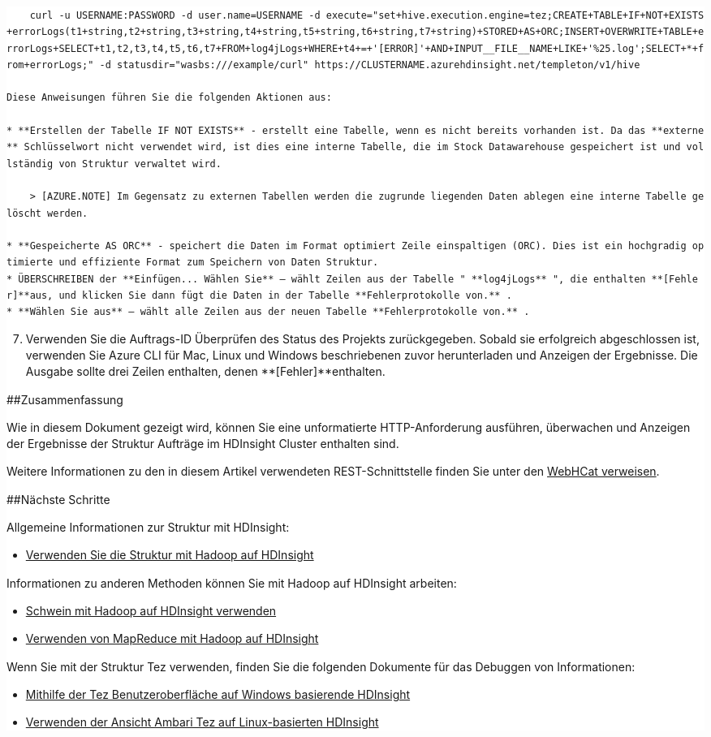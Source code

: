         curl -u USERNAME:PASSWORD -d user.name=USERNAME -d execute="set+hive.execution.engine=tez;CREATE+TABLE+IF+NOT+EXISTS+errorLogs(t1+string,t2+string,t3+string,t4+string,t5+string,t6+string,t7+string)+STORED+AS+ORC;INSERT+OVERWRITE+TABLE+errorLogs+SELECT+t1,t2,t3,t4,t5,t6,t7+FROM+log4jLogs+WHERE+t4+=+'[ERROR]'+AND+INPUT__FILE__NAME+LIKE+'%25.log';SELECT+*+from+errorLogs;" -d statusdir="wasbs:///example/curl" https://CLUSTERNAME.azurehdinsight.net/templeton/v1/hive

    Diese Anweisungen führen Sie die folgenden Aktionen aus:

    * **Erstellen der Tabelle IF NOT EXISTS** - erstellt eine Tabelle, wenn es nicht bereits vorhanden ist. Da das **externe** Schlüsselwort nicht verwendet wird, ist dies eine interne Tabelle, die im Stock Datawarehouse gespeichert ist und vollständig von Struktur verwaltet wird.

        > [AZURE.NOTE] Im Gegensatz zu externen Tabellen werden die zugrunde liegenden Daten ablegen eine interne Tabelle gelöscht werden.

    * **Gespeicherte AS ORC** - speichert die Daten im Format optimiert Zeile einspaltigen (ORC). Dies ist ein hochgradig optimierte und effiziente Format zum Speichern von Daten Struktur.
    * ÜBERSCHREIBEN der **Einfügen... Wählen Sie** – wählt Zeilen aus der Tabelle " **log4jLogs** ", die enthalten **[Fehler]**aus, und klicken Sie dann fügt die Daten in der Tabelle **Fehlerprotokolle von.** .
    * **Wählen Sie aus** – wählt alle Zeilen aus der neuen Tabelle **Fehlerprotokolle von.** .

7. Verwenden Sie die Auftrags-ID Überprüfen des Status des Projekts zurückgegeben. Sobald sie erfolgreich abgeschlossen ist, verwenden Sie Azure CLI für Mac, Linux und Windows beschriebenen zuvor herunterladen und Anzeigen der Ergebnisse. Die Ausgabe sollte drei Zeilen enthalten, denen **[Fehler]**enthalten.


##<a name="a-idsummaryasummary"></a><a id="summary"></a>Zusammenfassung

Wie in diesem Dokument gezeigt wird, können Sie eine unformatierte HTTP-Anforderung ausführen, überwachen und Anzeigen der Ergebnisse der Struktur Aufträge im HDInsight Cluster enthalten sind.

Weitere Informationen zu den in diesem Artikel verwendeten REST-Schnittstelle finden Sie unter den <a href="https://cwiki.apache.org/confluence/display/Hive/WebHCat+Reference" target="_blank">WebHCat verweisen</a>.

##<a name="a-idnextstepsanext-steps"></a><a id="nextsteps"></a>Nächste Schritte

Allgemeine Informationen zur Struktur mit HDInsight:

* [Verwenden Sie die Struktur mit Hadoop auf HDInsight](hdinsight-use-hive.md)

Informationen zu anderen Methoden können Sie mit Hadoop auf HDInsight arbeiten:

* [Schwein mit Hadoop auf HDInsight verwenden](hdinsight-use-pig.md)

* [Verwenden von MapReduce mit Hadoop auf HDInsight](hdinsight-use-mapreduce.md)

Wenn Sie mit der Struktur Tez verwenden, finden Sie die folgenden Dokumente für das Debuggen von Informationen:

* [Mithilfe der Tez Benutzeroberfläche auf Windows basierende HDInsight](hdinsight-debug-tez-ui.md)

* [Verwenden der Ansicht Ambari Tez auf Linux-basierten HDInsight](hdinsight-debug-ambari-tez-view.md)

[hdinsight-sdk-documentation]: http://msdnstage.redmond.corp.microsoft.com/library/dn479185.aspx

[azure-purchase-options]: http://azure.microsoft.com/pricing/purchase-options/
[azure-member-offers]: http://azure.microsoft.com/pricing/member-offers/
[azure-free-trial]: http://azure.microsoft.com/pricing/free-trial/

[apache-tez]: http://tez.apache.org
[apache-hive]: http://hive.apache.org/
[apache-log4j]: http://en.wikipedia.org/wiki/Log4j
[hive-on-tez-wiki]: https://cwiki.apache.org/confluence/display/Hive/Hive+on+Tez
[import-to-excel]: http://azure.microsoft.com/documentation/articles/hdinsight-connect-excel-power-query/



[hdinsight-use-oozie]: hdinsight-use-oozie.md
[hdinsight-analyze-flight-data]: hdinsight-analyze-flight-delay-data.md
[hdinsight-provision]: hdinsight-provision-clusters.md
[hdinsight-submit-jobs]: hdinsight-submit-hadoop-jobs-programmatically.md
[hdinsight-upload-data]: hdinsight-upload-data.md
[powershell-here-strings]: http://technet.microsoft.com/library/ee692792.aspx